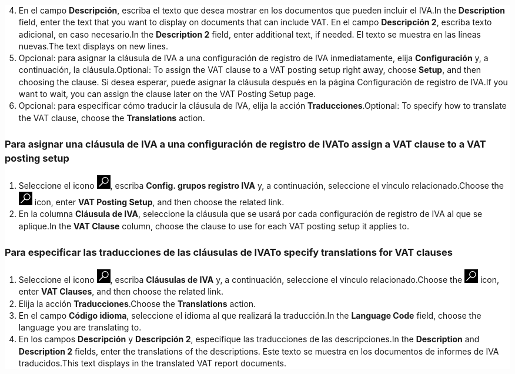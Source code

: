 4. <span data-ttu-id="6a847-187">En el campo **Descripción**, escriba el texto que desea mostrar en los documentos que pueden incluir el IVA.</span><span class="sxs-lookup"><span data-stu-id="6a847-187">In the **Description** field, enter the text that you want to display on documents that can include VAT.</span></span> <span data-ttu-id="6a847-188">En el campo **Descripción 2**, escriba texto adicional, en caso necesario.</span><span class="sxs-lookup"><span data-stu-id="6a847-188">In the **Description 2** field, enter additional text, if needed.</span></span> <span data-ttu-id="6a847-189">El texto se muestra en las líneas nuevas.</span><span class="sxs-lookup"><span data-stu-id="6a847-189">The text displays on new lines.</span></span>  
5. <span data-ttu-id="6a847-190">Opcional: para asignar la cláusula de IVA a una configuración de registro de IVA inmediatamente, elija **Configuración** y, a continuación, la cláusula.</span><span class="sxs-lookup"><span data-stu-id="6a847-190">Optional: To assign the VAT clause to a VAT posting setup right away, choose **Setup**, and then choosing the clause.</span></span> <span data-ttu-id="6a847-191">Si desea esperar, puede asignar la cláusula después en la página Configuración de registro de IVA.</span><span class="sxs-lookup"><span data-stu-id="6a847-191">If you want to wait, you can assign the clause later on the VAT Posting Setup page.</span></span>  
6. <span data-ttu-id="6a847-192">Opcional: para especificar cómo traducir la cláusula de IVA, elija la acción **Traducciones**.</span><span class="sxs-lookup"><span data-stu-id="6a847-192">Optional: To specify how to translate the VAT clause, choose the **Translations** action.</span></span>

### <a name="to-assign-a-vat-clause-to-a-vat-posting-setup"></a><span data-ttu-id="6a847-193">Para asignar una cláusula de IVA a una configuración de registro de IVA</span><span class="sxs-lookup"><span data-stu-id="6a847-193">To assign a VAT clause to a VAT posting setup</span></span>
1. <span data-ttu-id="6a847-194">Seleccione el icono ![Buscar página o informe](media/ui-search/search_small.png "icono Buscar página o informe"), escriba **Config. grupos registro IVA** y, a continuación, seleccione el vínculo relacionado.</span><span class="sxs-lookup"><span data-stu-id="6a847-194">Choose the ![Search for Page or Report](media/ui-search/search_small.png "Search for Page or Report icon") icon, enter **VAT Posting Setup**, and then choose the related link.</span></span>  
2. <span data-ttu-id="6a847-195">En la columna **Cláusula de IVA**, seleccione la cláusula que se usará por cada configuración de registro de IVA al que se aplique.</span><span class="sxs-lookup"><span data-stu-id="6a847-195">In the **VAT Clause** column, choose the clause to use for each VAT posting setup it applies to.</span></span>  

### <a name="to-specify-translations-for-vat-clauses"></a><span data-ttu-id="6a847-196">Para especificar las traducciones de las cláusulas de IVA</span><span class="sxs-lookup"><span data-stu-id="6a847-196">To specify translations for VAT clauses</span></span>
1. <span data-ttu-id="6a847-197">Seleccione el icono ![Buscar página o informe](media/ui-search/search_small.png "icono Buscar página o informe"), escriba **Cláusulas de IVA** y, a continuación, seleccione el vínculo relacionado.</span><span class="sxs-lookup"><span data-stu-id="6a847-197">Choose the ![Search for Page or Report](media/ui-search/search_small.png "Search for Page or Report icon") icon, enter **VAT Clauses**, and then choose the related link.</span></span>  
2. <span data-ttu-id="6a847-198">Elija la acción **Traducciones**.</span><span class="sxs-lookup"><span data-stu-id="6a847-198">Choose the **Translations** action.</span></span>  
3. <span data-ttu-id="6a847-199">En el campo **Código idioma**, seleccione el idioma al que realizará la traducción.</span><span class="sxs-lookup"><span data-stu-id="6a847-199">In the **Language Code** field, choose the language you are translating to.</span></span>  
4. <span data-ttu-id="6a847-200">En los campos **Descripción** y **Descripción 2**, especifique las traducciones de las descripciones.</span><span class="sxs-lookup"><span data-stu-id="6a847-200">In the **Description** and **Description 2** fields, enter the translations of the descriptions.</span></span> <span data-ttu-id="6a847-201">Este texto se muestra en los documentos de informes de IVA traducidos.</span><span class="sxs-lookup"><span data-stu-id="6a847-201">This text displays in the translated VAT report documents.</span></span>  
  